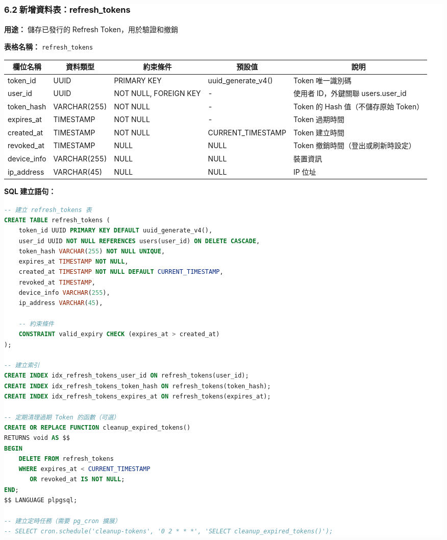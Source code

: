 ### 6.2 新增資料表：refresh_tokens

**用途：** 儲存已發行的 Refresh Token，用於驗證和撤銷

**表格名稱：** `refresh_tokens`

| 欄位名稱 | 資料類型 | 約束條件 | 預設值 | 說明 |
|---------|---------|---------|--------|------|
| token_id | UUID | PRIMARY KEY | uuid_generate_v4() | Token 唯一識別碼 |
| user_id | UUID | NOT NULL, FOREIGN KEY | - | 使用者 ID，外鍵關聯 users.user_id |
| token_hash | VARCHAR(255) | NOT NULL | - | Token 的 Hash 值（不儲存原始 Token） |
| expires_at | TIMESTAMP | NOT NULL | - | Token 過期時間 |
| created_at | TIMESTAMP | NOT NULL | CURRENT_TIMESTAMP | Token 建立時間 |
| revoked_at | TIMESTAMP | NULL | NULL | Token 撤銷時間（登出或刷新時設定） |
| device_info | VARCHAR(255) | NULL | NULL | 裝置資訊 |
| ip_address | VARCHAR(45) | NULL | NULL | IP 位址 |

**SQL 建立語句：**
```sql
-- 建立 refresh_tokens 表
CREATE TABLE refresh_tokens (
    token_id UUID PRIMARY KEY DEFAULT uuid_generate_v4(),
    user_id UUID NOT NULL REFERENCES users(user_id) ON DELETE CASCADE,
    token_hash VARCHAR(255) NOT NULL UNIQUE,
    expires_at TIMESTAMP NOT NULL,
    created_at TIMESTAMP NOT NULL DEFAULT CURRENT_TIMESTAMP,
    revoked_at TIMESTAMP,
    device_info VARCHAR(255),
    ip_address VARCHAR(45),
    
    -- 約束條件
    CONSTRAINT valid_expiry CHECK (expires_at > created_at)
);

-- 建立索引
CREATE INDEX idx_refresh_tokens_user_id ON refresh_tokens(user_id);
CREATE INDEX idx_refresh_tokens_token_hash ON refresh_tokens(token_hash);
CREATE INDEX idx_refresh_tokens_expires_at ON refresh_tokens(expires_at);

-- 定期清理過期 Token 的函數（可選）
CREATE OR REPLACE FUNCTION cleanup_expired_tokens()
RETURNS void AS $$
BEGIN
    DELETE FROM refresh_tokens 
    WHERE expires_at < CURRENT_TIMESTAMP 
       OR revoked_at IS NOT NULL;
END;
$$ LANGUAGE plpgsql;

-- 建立定時任務（需要 pg_cron 擴展）
-- SELECT cron.schedule('cleanup-tokens', '0 2 * * *', 'SELECT cleanup_expired_tokens()');
```
